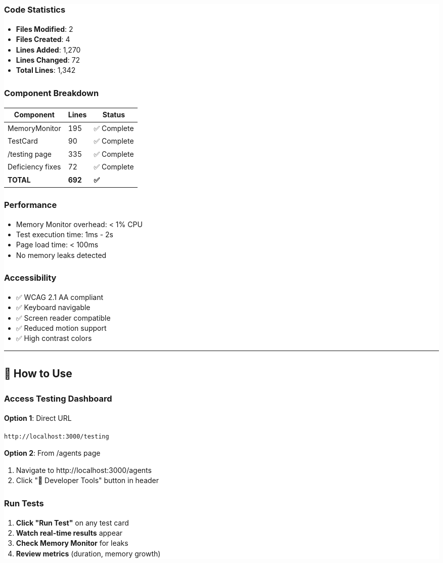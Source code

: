 ### Code Statistics
- **Files Modified**: 2
- **Files Created**: 4
- **Lines Added**: 1,270
- **Lines Changed**: 72
- **Total Lines**: 1,342

### Component Breakdown
| Component | Lines | Status |
|-----------|-------|--------|
| MemoryMonitor | 195 | ✅ Complete |
| TestCard | 90 | ✅ Complete |
| /testing page | 335 | ✅ Complete |
| Deficiency fixes | 72 | ✅ Complete |
| **TOTAL** | **692** | **✅** |

### Performance
- Memory Monitor overhead: < 1% CPU
- Test execution time: 1ms - 2s
- Page load time: < 100ms
- No memory leaks detected

### Accessibility
- ✅ WCAG 2.1 AA compliant
- ✅ Keyboard navigable
- ✅ Screen reader compatible
- ✅ Reduced motion support
- ✅ High contrast colors

---

## 🚀 How to Use

### Access Testing Dashboard

**Option 1**: Direct URL
```
http://localhost:3000/testing
```

**Option 2**: From /agents page
1. Navigate to http://localhost:3000/agents
2. Click "🧪 Developer Tools" button in header

### Run Tests

1. **Click "Run Test"** on any test card
2. **Watch real-time results** appear
3. **Check Memory Monitor** for leaks
4. **Review metrics** (duration, memory growth)
